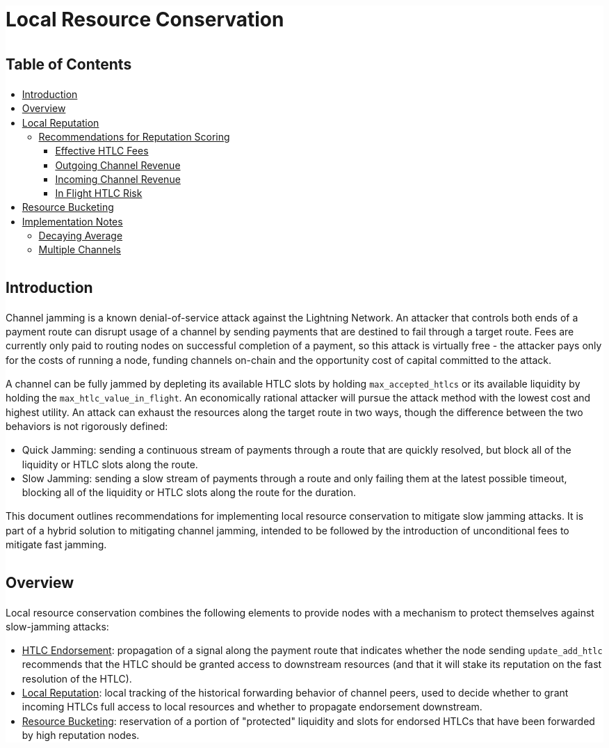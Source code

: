 # Local Resource Conservation

## Table of Contents
* [Introduction](#introduction)
* [Overview](#overview)
* [Local Reputation](#local-reputation)
  * [Recommendations for Reputation Scoring](#recommendations-for-reputation-scoring)
    * [Effective HTLC Fees](#effective-htlc-fees)
    * [Outgoing Channel Revenue](#outgoing-channel-revenue)
    * [Incoming Channel Revenue](#incoming-channel-revenue)
    * [In Flight HTLC Risk](#in-flight-htlc-risk)
* [Resource Bucketing](#resource-bucketing)
* [Implementation Notes](#implementation-notes)
  * [Decaying Average](#decaying-average)
  * [Multiple Channels](#multiple-channels)

## Introduction
Channel jamming is a known denial-of-service attack against the Lightning 
Network. An attacker that controls both ends of a payment route can disrupt 
usage of a channel by sending payments that are destined to fail through a 
target route. Fees are currently only paid to routing nodes on successful 
completion of a payment, so this attack is virtually free - the attacker pays 
only for the costs of running a node, funding channels on-chain and the 
opportunity cost of capital committed to the attack.

A channel can be fully jammed by depleting its available HTLC slots by holding 
`max_accepted_htlcs` or its available liquidity by holding the 
`max_htlc_value_in_flight`. An economically rational attacker will pursue the 
attack method with the lowest cost and highest utility. An attack can exhaust 
the resources along the target route in two ways, though the difference 
between the two behaviors is not rigorously defined:
* Quick Jamming: sending a continuous stream of payments through a route that 
  are quickly resolved, but block all of the liquidity or HTLC slots along the 
  route.
* Slow Jamming: sending a slow stream of payments through a route and only 
  failing them at the latest possible timeout, blocking all of the liquidity 
  or HTLC slots along the route for the duration.

This document outlines recommendations for implementing local resource 
conservation to mitigate slow jamming attacks. It is part of a hybrid solution 
to mitigating channel jamming, intended to be followed by the introduction of 
unconditional fees to mitigate fast jamming.

## Overview
Local resource conservation combines the following elements to provide nodes 
with a mechanism to protect themselves against slow-jamming attacks:

* [HTLC Endorsement](#../02-peer-protocol.md#adding-an-htlc-update_add_htlc): 
  propagation of a signal along the payment route that indicates whether the 
  node sending `update_add_htlc` recommends that the HTLC should be granted 
  access to downstream resources (and that it will stake its reputation on the 
  fast resolution of the HTLC).
* [Local Reputation](#local-reputation): local tracking of the historical 
  forwarding behavior of channel peers, used to decide whether to grant 
  incoming HTLCs full access to local resources and whether to propagate 
  endorsement downstream.
* [Resource Bucketing](#resource-bucketing): reservation of a portion of 
  "protected" liquidity and slots for endorsed HTLCs that have been forwarded 
  by high reputation nodes. 
